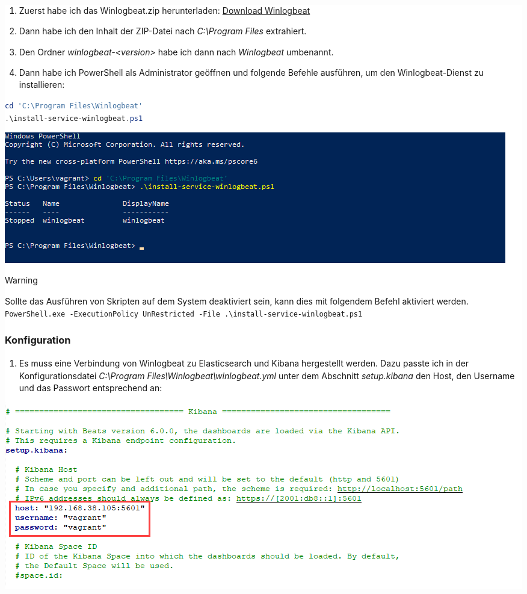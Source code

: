 1. Zuerst habe ich das Winlogbeat.zip herunterladen: [Download Winlogbeat](https://www.elastic.co/de/downloads/beats/winlogbeat)

2. Dann habe ich den Inhalt der ZIP-Datei nach *C:\Program Files* extrahiert.

3. Den Ordner *winlogbeat-\<version\>* habe ich dann nach *Winlogbeat* umbenannt.

4. Dann habe ich PowerShell als Administrator geöffnen und folgende Befehle ausführen, um den Winlogbeat-Dienst zu installieren:

```PowerShell
cd 'C:\Program Files\Winlogbeat'
.\install-service-winlogbeat.ps1
```

![Winlogbeat_Install1](images/Winlogbeat_Install1.png)

> [!Warning]
> Sollte das Ausführen von Skripten auf dem System deaktiviert sein, kann dies mit folgendem Befehl aktiviert werden.  
> ```PowerShell.exe -ExecutionPolicy UnRestricted -File .\install-service-winlogbeat.ps1```

### Konfiguration

1. Es muss eine Verbindung von Winlogbeat zu Elasticsearch und Kibana hergestellt werden. Dazu passte ich in der Konfigurationsdatei *C:\Program Files\Winlogbeat\winlogbeat.yml* unter dem Abschnitt *setup.kibana* den Host, den Username und das Passwort entsprechend an:

![Winlogbeat_Install2](images/Winlogbeat_Install2.png)
